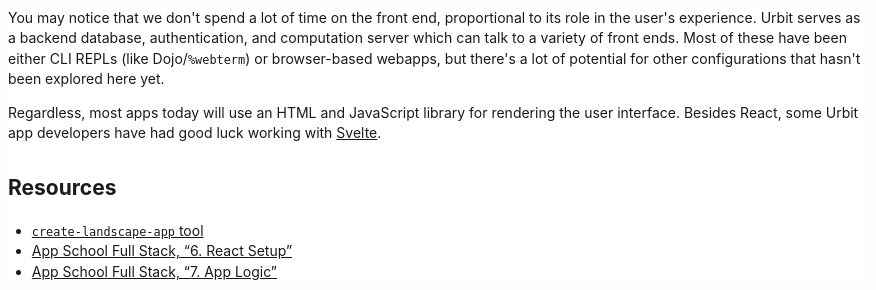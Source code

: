 You may notice that we don't spend a lot of time on the front end, proportional to its role in the user's experience.  Urbit serves as a backend database, authentication, and computation server which can talk to a variety of front ends.  Most of these have been either CLI REPLs (like Dojo/`%webterm`) or browser-based webapps, but there's a lot of potential for other configurations that hasn't been explored here yet.

Regardless, most apps today will use an HTML and JavaScript library for rendering the user interface.  Besides React, some Urbit app developers have had good luck working with [Svelte](https://svelte.dev/).


##  Resources

- [`create-landscape-app` tool](https://github.com/urbit/create-landscape-app)
- [App School Full Stack, “6. React Setup”](https://developers.urbit.org/guides/core/app-school-full-stack/6-react-setup)
- [App School Full Stack, “7. App Logic”](https://developers.urbit.org/guides/core/app-school-full-stack/7-app-logic)
